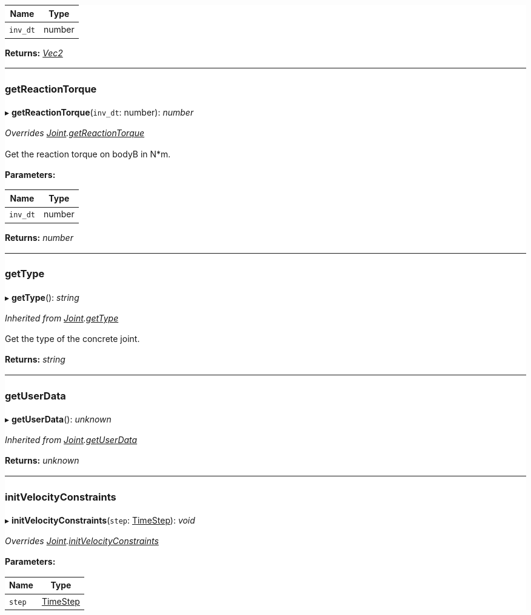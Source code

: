 Name | Type |
------ | ------ |
`inv_dt` | number |

**Returns:** *[Vec2](/api/classes/vec2)*

___

###  getReactionTorque

▸ **getReactionTorque**(`inv_dt`: number): *number*

*Overrides [Joint](/api/classes/joint).[getReactionTorque](/api/classes/joint#abstract-getreactiontorque)*

Get the reaction torque on bodyB in N*m.

**Parameters:**

Name | Type |
------ | ------ |
`inv_dt` | number |

**Returns:** *number*

___

###  getType

▸ **getType**(): *string*

*Inherited from [Joint](/api/classes/joint).[getType](/api/classes/joint#gettype)*

Get the type of the concrete joint.

**Returns:** *string*

___

###  getUserData

▸ **getUserData**(): *unknown*

*Inherited from [Joint](/api/classes/joint).[getUserData](/api/classes/joint#getuserdata)*

**Returns:** *unknown*

___

###  initVelocityConstraints

▸ **initVelocityConstraints**(`step`: [TimeStep](/api/classes/timestep)): *void*

*Overrides [Joint](/api/classes/joint).[initVelocityConstraints](/api/classes/joint#abstract-initvelocityconstraints)*

**Parameters:**

Name | Type |
------ | ------ |
`step` | [TimeStep](/api/classes/timestep) |

